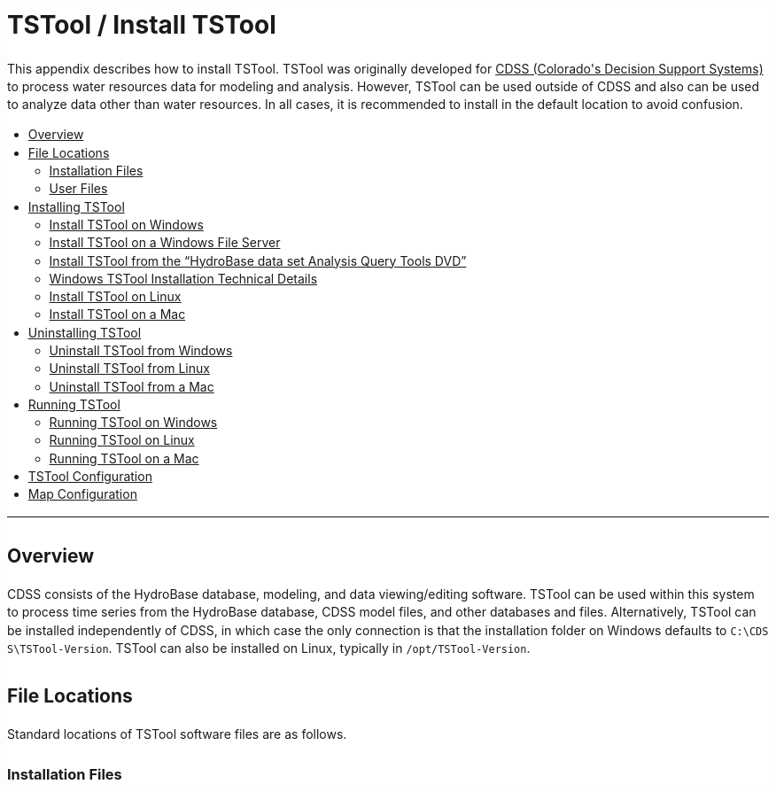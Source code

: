 # TSTool / Install TSTool #

This appendix describes how to install TSTool.
TSTool was originally developed for [CDSS (Colorado's Decision Support Systems)](https://cdss.colorado.gov/)
to process water resources data for modeling and analysis.
However, TSTool can be used outside of CDSS and also can be used to analyze data other than water resources.
In all cases, it is recommended to install in the default location to avoid confusion.

*   [Overview](#overview)
*   [File Locations](#file-locations)
    +   [Installation Files](#installation-files)
    +   [User Files](#user-files)
*   [Installing TSTool](#installing-tstool)
    +   [Install TSTool on Windows](#install-tstool-on-windows)
    +   [Install TSTool on a Windows File Server](#install-tstool-on-a-windows-file-server)
    +   [Install TSTool from the “HydroBase data set Analysis Query Tools DVD”](#install-tstool-from-the-hydrobase-data-set-analysis-query-tools-dvd)
    +   [Windows TSTool Installation Technical Details](#windows-tstool-installation-technical-details)
    +   [Install TSTool on Linux](#install-tstool-on-linux)
    +   [Install TSTool on a Mac](#install-tstool-on-a-mac)
*  [Uninstalling TSTool](#uninstalling-tstool)
    +   [Uninstall TSTool from Windows](#uninstall-tstool-from-windows)
    +   [Uninstall TSTool from Linux](#uninstall-tstool-from-linux)
    +   [Uninstall TSTool from a Mac](#uninstall-tstool-from-a-mac)
*   [Running TSTool](#running-tstool)
    +   [Running TSTool on Windows](#running-tstool-on-windows)
    +   [Running TSTool on Linux](#running-tstool-on-linux)
    +   [Running TSTool on a Mac](#running-tstool-on-a-mac)
*   [TSTool Configuration](#tstool-configuration)
*   [Map Configuration](#map-configuration)

-------

## Overview ##

CDSS consists of the HydroBase database, modeling, and data viewing/editing software.
TSTool can be used within this system to process time series from the HydroBase database,
CDSS model files, and other databases and files.
Alternatively, TSTool can be installed independently of CDSS,
in which case the only connection is that the installation folder on Windows defaults to `C:\CDSS\TSTool-Version`.
TSTool can also be installed on Linux, typically in `/opt/TSTool-Version`.

## File Locations ##

Standard locations of TSTool software files are as follows.

### Installation Files ###
